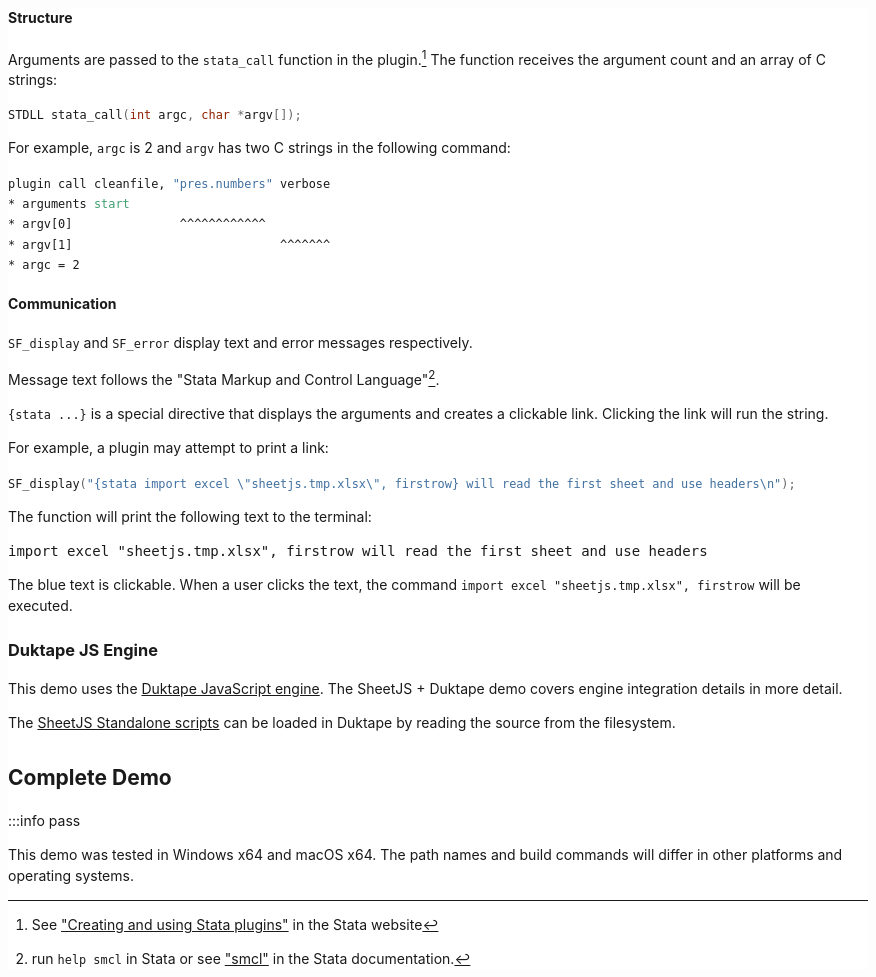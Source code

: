 #### Structure

Arguments are passed to the `stata_call` function in the plugin.[^4] The
function receives the argument count and an array of C strings:

```c title="stata_call declaration"
STDLL stata_call(int argc, char *argv[]);
```

For example, `argc` is 2 and `argv` has two C strings in the following command:

```stata
plugin call cleanfile, "pres.numbers" verbose
* arguments start
* argv[0]               ^^^^^^^^^^^^
* argv[1]                             ^^^^^^^
* argc = 2
```

#### Communication

`SF_display` and `SF_error` display text and error messages respectively.

Message text follows the "Stata Markup and Control Language"[^5].

`{stata ...}` is a special directive that displays the arguments and creates a
clickable link. Clicking the link will run the string.

For example, a plugin may attempt to print a link:

```c title="SF_display C plugin example"
SF_display("{stata import excel \"sheetjs.tmp.xlsx\", firstrow} will read the first sheet and use headers\n");
```

The function will print the following text to the terminal:

<pre>
<span {...b}>import excel "sheetjs.tmp.xlsx", firstrow</span> will read the first sheet and use headers
</pre>

The blue text is clickable. When a user clicks the text, the command
`import excel "sheetjs.tmp.xlsx", firstrow` will be executed.

### Duktape JS Engine

This demo uses the [Duktape JavaScript engine](/docs/demos/engines/duktape). The
SheetJS + Duktape demo covers engine integration details in more detail.

The [SheetJS Standalone scripts](/docs/getting-started/installation/standalone)
can be loaded in Duktape by reading the source from the filesystem.

## Complete Demo

:::info pass

This demo was tested in Windows x64 and macOS x64. The path names and build
commands will differ in other platforms and operating systems.


[^1]: Run `help import excel` in Stata or see ["import excel"](https://www.stata.com/manuals/dimportexcel.pdf) in the Stata documentation.
[^2]: See [`read` in "Reading Files"](/docs/api/parse-options)
[^3]: See [`write` in "Writing Files"](/docs/api/write-options)
[^4]: See ["Creating and using Stata plugins"](https://www.stata.com/plugins/#sect8) in the Stata website
[^5]: run `help smcl` in Stata or see ["smcl"](https://www.stata.com/manuals/psmcl.pdf) in the Stata documentation.